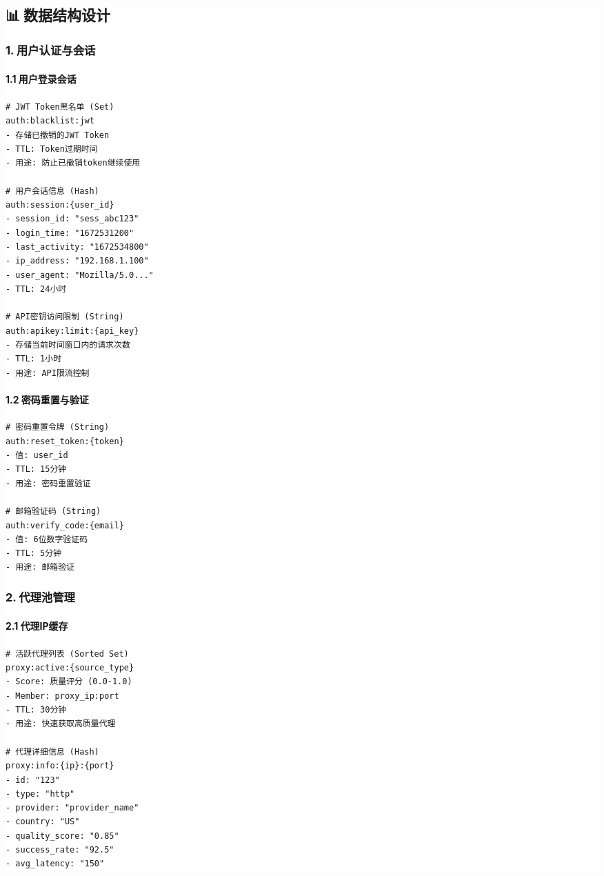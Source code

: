 ## 📊 数据结构设计

### 1. 用户认证与会话

#### 1.1 用户登录会话
```redis
# JWT Token黑名单 (Set)
auth:blacklist:jwt
- 存储已撤销的JWT Token
- TTL: Token过期时间
- 用途: 防止已撤销token继续使用

# 用户会话信息 (Hash)
auth:session:{user_id}
- session_id: "sess_abc123"
- login_time: "1672531200"
- last_activity: "1672534800"
- ip_address: "192.168.1.100"
- user_agent: "Mozilla/5.0..."
- TTL: 24小时

# API密钥访问限制 (String)
auth:apikey:limit:{api_key}
- 存储当前时间窗口内的请求次数
- TTL: 1小时
- 用途: API限流控制
```

#### 1.2 密码重置与验证
```redis
# 密码重置令牌 (String)
auth:reset_token:{token}
- 值: user_id
- TTL: 15分钟
- 用途: 密码重置验证

# 邮箱验证码 (String) 
auth:verify_code:{email}
- 值: 6位数字验证码
- TTL: 5分钟
- 用途: 邮箱验证
```

### 2. 代理池管理

#### 2.1 代理IP缓存
```redis
# 活跃代理列表 (Sorted Set)
proxy:active:{source_type}
- Score: 质量评分 (0.0-1.0)
- Member: proxy_ip:port
- TTL: 30分钟
- 用途: 快速获取高质量代理

# 代理详细信息 (Hash)
proxy:info:{ip}:{port}
- id: "123"
- type: "http"
- provider: "provider_name"
- country: "US" 
- quality_score: "0.85"
- success_rate: "92.5"
- avg_latency: "150"
```